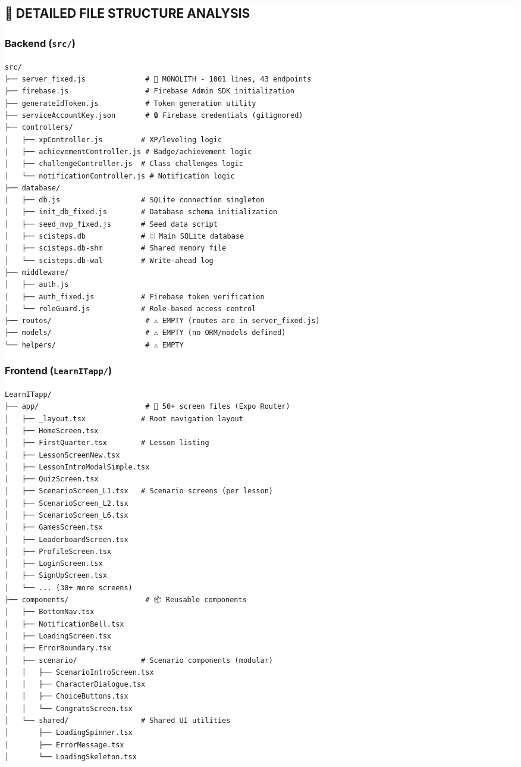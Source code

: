 ## 📁 DETAILED FILE STRUCTURE ANALYSIS

### Backend (`src/`)
```
src/
├── server_fixed.js              # 🔴 MONOLITH - 1001 lines, 43 endpoints
├── firebase.js                  # Firebase Admin SDK initialization
├── generateIdToken.js           # Token generation utility
├── serviceAccountKey.json       # 🔒 Firebase credentials (gitignored)
├── controllers/
│   ├── xpController.js         # XP/leveling logic
│   ├── achievementController.js # Badge/achievement logic
│   ├── challengeController.js  # Class challenges logic
│   └── notificationController.js # Notification logic
├── database/
│   ├── db.js                   # SQLite connection singleton
│   ├── init_db_fixed.js        # Database schema initialization
│   ├── seed_mvp_fixed.js       # Seed data script
│   ├── scisteps.db             # 🗄️ Main SQLite database
│   ├── scisteps.db-shm         # Shared memory file
│   └── scisteps.db-wal         # Write-ahead log
├── middleware/
│   ├── auth.js
│   ├── auth_fixed.js           # Firebase token verification
│   └── roleGuard.js            # Role-based access control
├── routes/                      # ⚠️ EMPTY (routes are in server_fixed.js)
├── models/                      # ⚠️ EMPTY (no ORM/models defined)
└── helpers/                     # ⚠️ EMPTY
```

### Frontend (`LearnITapp/`)
```
LearnITapp/
├── app/                         # 📱 50+ screen files (Expo Router)
│   ├── _layout.tsx             # Root navigation layout
│   ├── HomeScreen.tsx
│   ├── FirstQuarter.tsx        # Lesson listing
│   ├── LessonScreenNew.tsx
│   ├── LessonIntroModalSimple.tsx
│   ├── QuizScreen.tsx
│   ├── ScenarioScreen_L1.tsx   # Scenario screens (per lesson)
│   ├── ScenarioScreen_L2.tsx
│   ├── ScenarioScreen_L6.tsx
│   ├── GamesScreen.tsx
│   ├── LeaderboardScreen.tsx
│   ├── ProfileScreen.tsx
│   ├── LoginScreen.tsx
│   ├── SignUpScreen.tsx
│   └── ... (30+ more screens)
├── components/                  # 📦 Reusable components
│   ├── BottomNav.tsx
│   ├── NotificationBell.tsx
│   ├── LoadingScreen.tsx
│   ├── ErrorBoundary.tsx
│   ├── scenario/               # Scenario components (modular)
│   │   ├── ScenarioIntroScreen.tsx
│   │   ├── CharacterDialogue.tsx
│   │   ├── ChoiceButtons.tsx
│   │   └── CongratsScreen.tsx
│   └── shared/                 # Shared UI utilities
│       ├── LoadingSpinner.tsx
│       ├── ErrorMessage.tsx
│       └── LoadingSkeleton.tsx
```